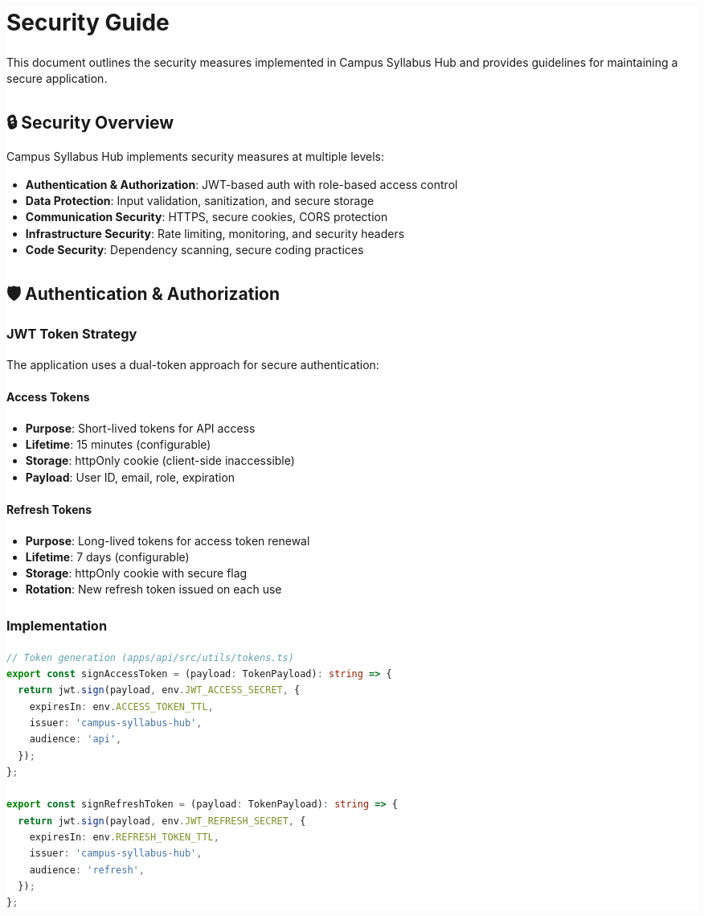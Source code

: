 # Security Guide

This document outlines the security measures implemented in Campus Syllabus Hub and provides guidelines for maintaining a secure application.

## 🔒 Security Overview

Campus Syllabus Hub implements security measures at multiple levels:

- **Authentication & Authorization**: JWT-based auth with role-based access control
- **Data Protection**: Input validation, sanitization, and secure storage
- **Communication Security**: HTTPS, secure cookies, CORS protection
- **Infrastructure Security**: Rate limiting, monitoring, and security headers
- **Code Security**: Dependency scanning, secure coding practices

## 🛡️ Authentication & Authorization

### JWT Token Strategy

The application uses a dual-token approach for secure authentication:

#### Access Tokens
- **Purpose**: Short-lived tokens for API access
- **Lifetime**: 15 minutes (configurable)
- **Storage**: httpOnly cookie (client-side inaccessible)
- **Payload**: User ID, email, role, expiration

#### Refresh Tokens
- **Purpose**: Long-lived tokens for access token renewal
- **Lifetime**: 7 days (configurable)
- **Storage**: httpOnly cookie with secure flag
- **Rotation**: New refresh token issued on each use

### Implementation

```typescript
// Token generation (apps/api/src/utils/tokens.ts)
export const signAccessToken = (payload: TokenPayload): string => {
  return jwt.sign(payload, env.JWT_ACCESS_SECRET, {
    expiresIn: env.ACCESS_TOKEN_TTL,
    issuer: 'campus-syllabus-hub',
    audience: 'api',
  });
};

export const signRefreshToken = (payload: TokenPayload): string => {
  return jwt.sign(payload, env.JWT_REFRESH_SECRET, {
    expiresIn: env.REFRESH_TOKEN_TTL,
    issuer: 'campus-syllabus-hub',
    audience: 'refresh',
  });
};
```
